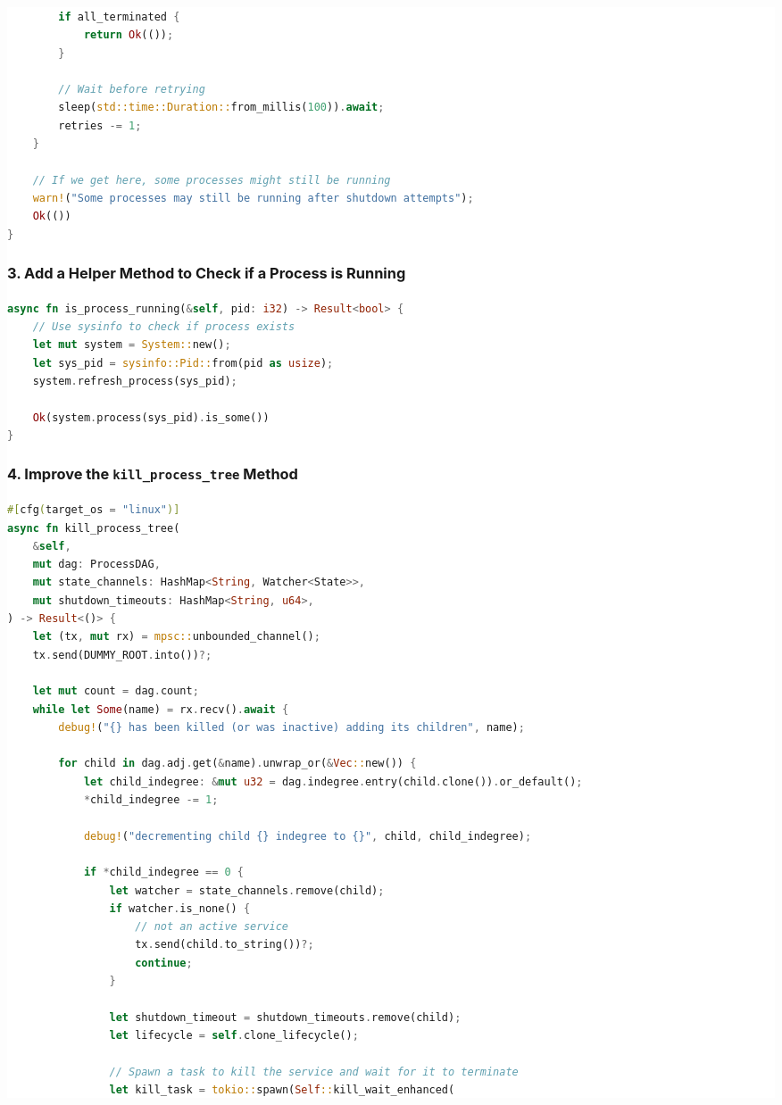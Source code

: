 ```rust
        if all_terminated {
            return Ok(());
        }
        
        // Wait before retrying
        sleep(std::time::Duration::from_millis(100)).await;
        retries -= 1;
    }
    
    // If we get here, some processes might still be running
    warn!("Some processes may still be running after shutdown attempts");
    Ok(())
}
```

### 3. Add a Helper Method to Check if a Process is Running

```rust
async fn is_process_running(&self, pid: i32) -> Result<bool> {
    // Use sysinfo to check if process exists
    let mut system = System::new();
    let sys_pid = sysinfo::Pid::from(pid as usize);
    system.refresh_process(sys_pid);
    
    Ok(system.process(sys_pid).is_some())
}
```

### 4. Improve the `kill_process_tree` Method

```rust
#[cfg(target_os = "linux")]
async fn kill_process_tree(
    &self,
    mut dag: ProcessDAG,
    mut state_channels: HashMap<String, Watcher<State>>,
    mut shutdown_timeouts: HashMap<String, u64>,
) -> Result<()> {
    let (tx, mut rx) = mpsc::unbounded_channel();
    tx.send(DUMMY_ROOT.into())?;

    let mut count = dag.count;
    while let Some(name) = rx.recv().await {
        debug!("{} has been killed (or was inactive) adding its children", name);

        for child in dag.adj.get(&name).unwrap_or(&Vec::new()) {
            let child_indegree: &mut u32 = dag.indegree.entry(child.clone()).or_default();
            *child_indegree -= 1;

            debug!("decrementing child {} indegree to {}", child, child_indegree);

            if *child_indegree == 0 {
                let watcher = state_channels.remove(child);
                if watcher.is_none() {
                    // not an active service
                    tx.send(child.to_string())?;
                    continue;
                }

                let shutdown_timeout = shutdown_timeouts.remove(child);
                let lifecycle = self.clone_lifecycle();
                
                // Spawn a task to kill the service and wait for it to terminate
                let kill_task = tokio::spawn(Self::kill_wait_enhanced(
```
